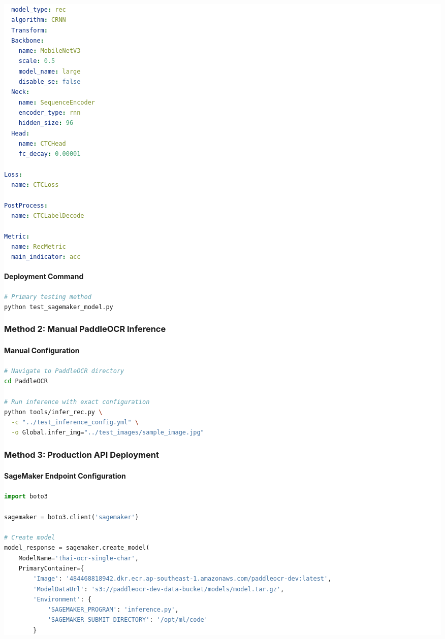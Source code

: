 ```yaml
  model_type: rec
  algorithm: CRNN
  Transform:
  Backbone:
    name: MobileNetV3
    scale: 0.5
    model_name: large
    disable_se: false
  Neck:
    name: SequenceEncoder
    encoder_type: rnn
    hidden_size: 96
  Head:
    name: CTCHead
    fc_decay: 0.00001

Loss:
  name: CTCLoss

PostProcess:
  name: CTCLabelDecode

Metric:
  name: RecMetric
  main_indicator: acc
```

#### **Deployment Command**
```bash
# Primary testing method
python test_sagemaker_model.py
```

### **Method 2: Manual PaddleOCR Inference**

#### **Manual Configuration**
```bash
# Navigate to PaddleOCR directory
cd PaddleOCR

# Run inference with exact configuration
python tools/infer_rec.py \
  -c "../test_inference_config.yml" \
  -o Global.infer_img="../test_images/sample_image.jpg"
```

### **Method 3: Production API Deployment**

#### **SageMaker Endpoint Configuration**
```python
import boto3

sagemaker = boto3.client('sagemaker')

# Create model
model_response = sagemaker.create_model(
    ModelName='thai-ocr-single-char',
    PrimaryContainer={
        'Image': '484468818942.dkr.ecr.ap-southeast-1.amazonaws.com/paddleocr-dev:latest',
        'ModelDataUrl': 's3://paddleocr-dev-data-bucket/models/model.tar.gz',
        'Environment': {
            'SAGEMAKER_PROGRAM': 'inference.py',
            'SAGEMAKER_SUBMIT_DIRECTORY': '/opt/ml/code'
        }
```